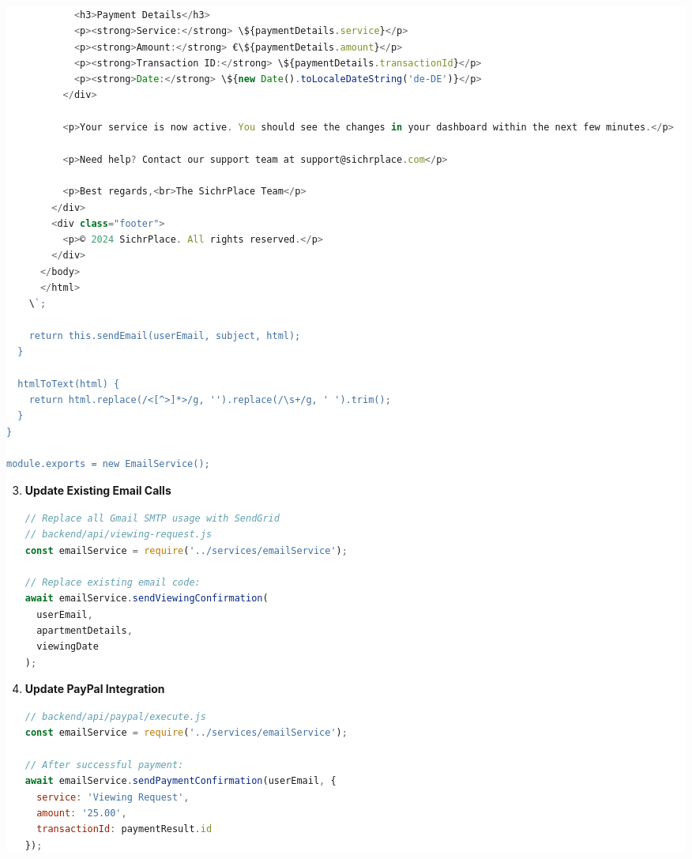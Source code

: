    ```javascript
               <h3>Payment Details</h3>
               <p><strong>Service:</strong> \${paymentDetails.service}</p>
               <p><strong>Amount:</strong> €\${paymentDetails.amount}</p>
               <p><strong>Transaction ID:</strong> \${paymentDetails.transactionId}</p>
               <p><strong>Date:</strong> \${new Date().toLocaleDateString('de-DE')}</p>
             </div>
             
             <p>Your service is now active. You should see the changes in your dashboard within the next few minutes.</p>
             
             <p>Need help? Contact our support team at support@sichrplace.com</p>
             
             <p>Best regards,<br>The SichrPlace Team</p>
           </div>
           <div class="footer">
             <p>© 2024 SichrPlace. All rights reserved.</p>
           </div>
         </body>
         </html>
       \`;
       
       return this.sendEmail(userEmail, subject, html);
     }

     htmlToText(html) {
       return html.replace(/<[^>]*>/g, '').replace(/\s+/g, ' ').trim();
     }
   }

   module.exports = new EmailService();
   ```

3. **Update Existing Email Calls**
   ```javascript
   // Replace all Gmail SMTP usage with SendGrid
   // backend/api/viewing-request.js
   const emailService = require('../services/emailService');

   // Replace existing email code:
   await emailService.sendViewingConfirmation(
     userEmail,
     apartmentDetails,
     viewingDate
   );
   ```

4. **Update PayPal Integration**
   ```javascript
   // backend/api/paypal/execute.js
   const emailService = require('../services/emailService');

   // After successful payment:
   await emailService.sendPaymentConfirmation(userEmail, {
     service: 'Viewing Request',
     amount: '25.00',
     transactionId: paymentResult.id
   });
   ```
